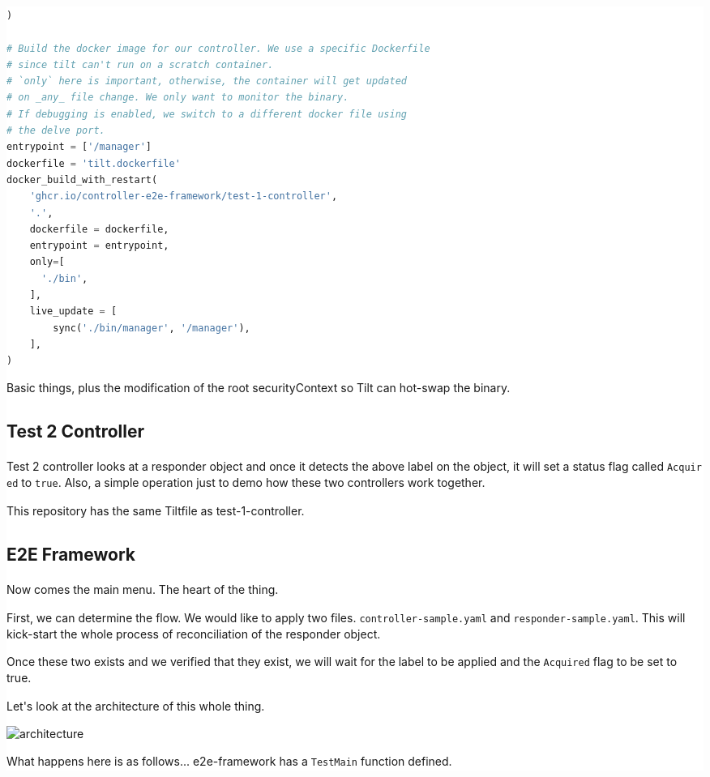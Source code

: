 ```python
)

# Build the docker image for our controller. We use a specific Dockerfile
# since tilt can't run on a scratch container.
# `only` here is important, otherwise, the container will get updated
# on _any_ file change. We only want to monitor the binary.
# If debugging is enabled, we switch to a different docker file using
# the delve port.
entrypoint = ['/manager']
dockerfile = 'tilt.dockerfile'
docker_build_with_restart(
    'ghcr.io/controller-e2e-framework/test-1-controller',
    '.',
    dockerfile = dockerfile,
    entrypoint = entrypoint,
    only=[
      './bin',
    ],
    live_update = [
        sync('./bin/manager', '/manager'),
    ],
)
```

Basic things, plus the modification of the root securityContext so Tilt can hot-swap the binary.

## Test 2 Controller

Test 2 controller looks at a responder object and once it detects the above label on the object, it will set a status
flag called `Acquired` to `true`. Also, a simple operation just to demo how these two controllers work together.

This repository has the same Tiltfile as test-1-controller.

## E2E Framework

Now comes the main menu. The heart of the thing.

First, we can determine the flow. We would like to apply two files. `controller-sample.yaml` and `responder-sample.yaml`.
This will kick-start the whole process of reconciliation of the responder object.

Once these two exists and we verified that they exist, we will wait for the label to be applied and the `Acquired` flag
to be set to true.

Let's look at the architecture of this whole thing.

![architecture](/img/2023/03/12/architecture.png)

What happens here is as follows... e2e-framework has a `TestMain` function defined.
